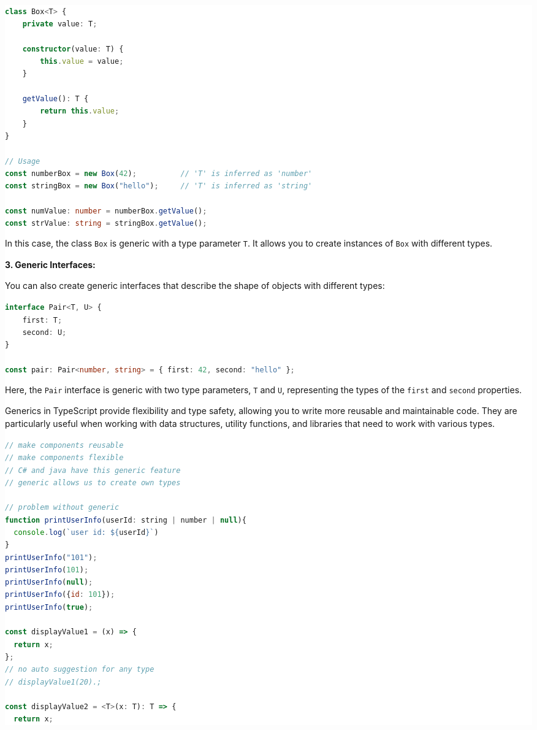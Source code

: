 ```typescript
class Box<T> {
    private value: T;

    constructor(value: T) {
        this.value = value;
    }

    getValue(): T {
        return this.value;
    }
}

// Usage
const numberBox = new Box(42);          // 'T' is inferred as 'number'
const stringBox = new Box("hello");     // 'T' is inferred as 'string'

const numValue: number = numberBox.getValue();
const strValue: string = stringBox.getValue();
```

In this case, the class `Box` is generic with a type parameter `T`. It allows you to create instances of `Box` with different types.

**3. Generic Interfaces:**

You can also create generic interfaces that describe the shape of objects with different types:

```typescript
interface Pair<T, U> {
    first: T;
    second: U;
}

const pair: Pair<number, string> = { first: 42, second: "hello" };
```

Here, the `Pair` interface is generic with two type parameters, `T` and `U`, representing the types of the `first` and `second` properties.

Generics in TypeScript provide flexibility and type safety, allowing you to write more reusable and maintainable code. They are particularly useful when working with data structures, utility functions, and libraries that need to work with various types.

```js
// make components reusable
// make components flexible
// C# and java have this generic feature
// generic allows us to create own types

// problem without generic
function printUserInfo(userId: string | number | null){
  console.log(`user id: ${userId}`)
}
printUserInfo("101");
printUserInfo(101);
printUserInfo(null);
printUserInfo({id: 101});
printUserInfo(true);

const displayValue1 = (x) => {
  return x;
};
// no auto suggestion for any type
// displayValue1(20).;

const displayValue2 = <T>(x: T): T => {
  return x;
```